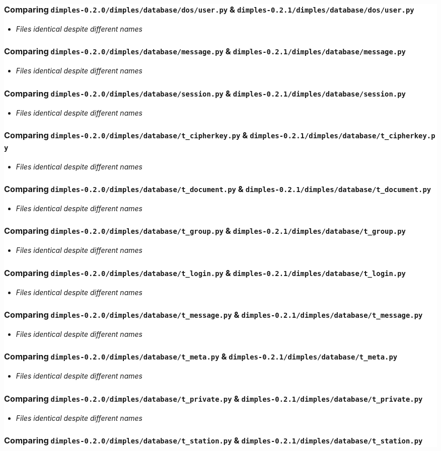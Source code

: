 ### Comparing `dimples-0.2.0/dimples/database/dos/user.py` & `dimples-0.2.1/dimples/database/dos/user.py`

 * *Files identical despite different names*

### Comparing `dimples-0.2.0/dimples/database/message.py` & `dimples-0.2.1/dimples/database/message.py`

 * *Files identical despite different names*

### Comparing `dimples-0.2.0/dimples/database/session.py` & `dimples-0.2.1/dimples/database/session.py`

 * *Files identical despite different names*

### Comparing `dimples-0.2.0/dimples/database/t_cipherkey.py` & `dimples-0.2.1/dimples/database/t_cipherkey.py`

 * *Files identical despite different names*

### Comparing `dimples-0.2.0/dimples/database/t_document.py` & `dimples-0.2.1/dimples/database/t_document.py`

 * *Files identical despite different names*

### Comparing `dimples-0.2.0/dimples/database/t_group.py` & `dimples-0.2.1/dimples/database/t_group.py`

 * *Files identical despite different names*

### Comparing `dimples-0.2.0/dimples/database/t_login.py` & `dimples-0.2.1/dimples/database/t_login.py`

 * *Files identical despite different names*

### Comparing `dimples-0.2.0/dimples/database/t_message.py` & `dimples-0.2.1/dimples/database/t_message.py`

 * *Files identical despite different names*

### Comparing `dimples-0.2.0/dimples/database/t_meta.py` & `dimples-0.2.1/dimples/database/t_meta.py`

 * *Files identical despite different names*

### Comparing `dimples-0.2.0/dimples/database/t_private.py` & `dimples-0.2.1/dimples/database/t_private.py`

 * *Files identical despite different names*

### Comparing `dimples-0.2.0/dimples/database/t_station.py` & `dimples-0.2.1/dimples/database/t_station.py`

